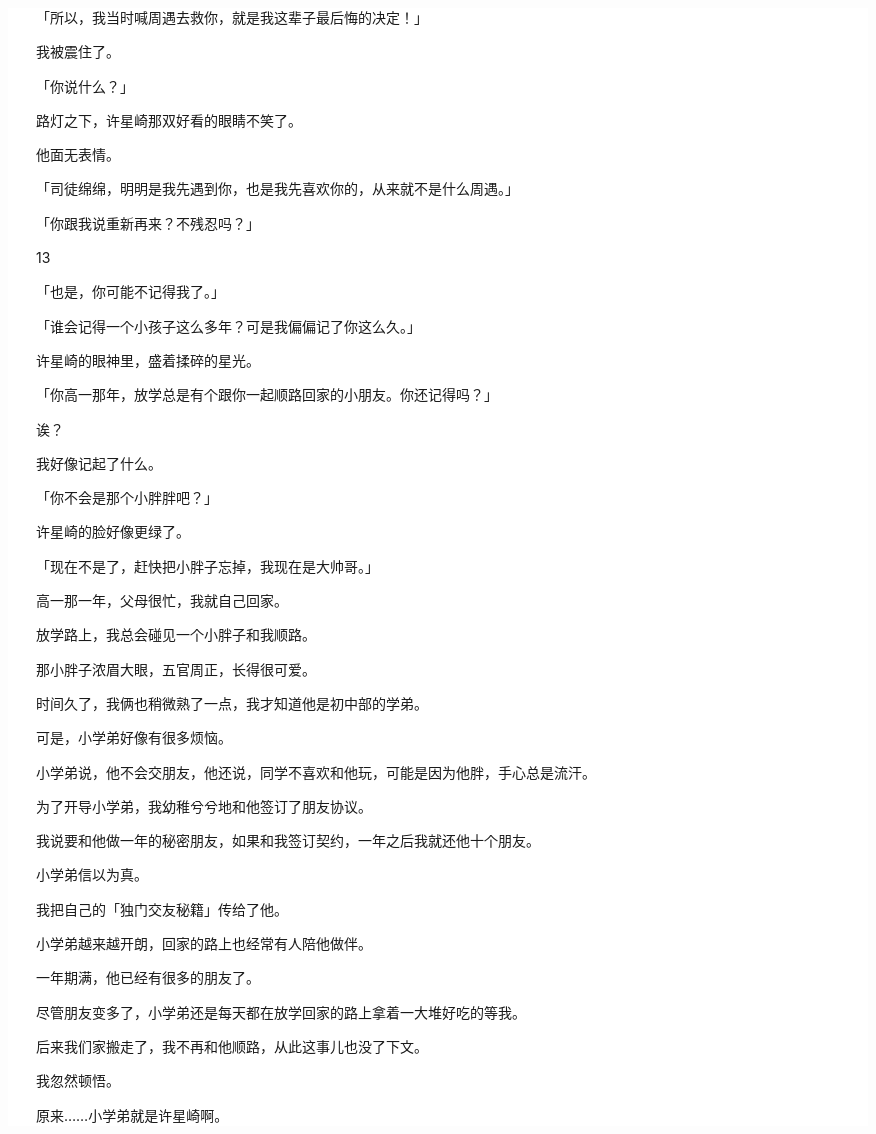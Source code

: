 &emsp;&emsp;「所以，我当时喊周遇去救你，就是我这辈子最后悔的决定！」  
  
&emsp;&emsp;我被震住了。  
  
&emsp;&emsp;「你说什么？」  
  
&emsp;&emsp;路灯之下，许星崎那双好看的眼睛不笑了。  
  
&emsp;&emsp;他面无表情。  
  
&emsp;&emsp;「司徒绵绵，明明是我先遇到你，也是我先喜欢你的，从来就不是什么周遇。」  
  
&emsp;&emsp;「你跟我说重新再来？不残忍吗？」  
  
&emsp;&emsp;13  
  
&emsp;&emsp;「也是，你可能不记得我了。」  
  
&emsp;&emsp;「谁会记得一个小孩子这么多年？可是我偏偏记了你这么久。」  
  
&emsp;&emsp;许星崎的眼神里，盛着揉碎的星光。  
  
&emsp;&emsp;「你高一那年，放学总是有个跟你一起顺路回家的小朋友。你还记得吗？」  
  
&emsp;&emsp;诶？  
  
&emsp;&emsp;我好像记起了什么。  
  
&emsp;&emsp;「你不会是那个小胖胖吧？」  
  
&emsp;&emsp;许星崎的脸好像更绿了。  
  
&emsp;&emsp;「现在不是了，赶快把小胖子忘掉，我现在是大帅哥。」  
  
&emsp;&emsp;高一那一年，父母很忙，我就自己回家。  
  
&emsp;&emsp;放学路上，我总会碰见一个小胖子和我顺路。  
  
&emsp;&emsp;那小胖子浓眉大眼，五官周正，长得很可爱。  
  
&emsp;&emsp;时间久了，我俩也稍微熟了一点，我才知道他是初中部的学弟。  
  
&emsp;&emsp;可是，小学弟好像有很多烦恼。  
  
&emsp;&emsp;小学弟说，他不会交朋友，他还说，同学不喜欢和他玩，可能是因为他胖，手心总是流汗。  
  
&emsp;&emsp;为了开导小学弟，我幼稚兮兮地和他签订了朋友协议。  
  
&emsp;&emsp;我说要和他做一年的秘密朋友，如果和我签订契约，一年之后我就还他十个朋友。  
  
&emsp;&emsp;小学弟信以为真。  
  
&emsp;&emsp;我把自己的「独门交友秘籍」传给了他。  
  
&emsp;&emsp;小学弟越来越开朗，回家的路上也经常有人陪他做伴。  
  
&emsp;&emsp;一年期满，他已经有很多的朋友了。  
  
&emsp;&emsp;尽管朋友变多了，小学弟还是每天都在放学回家的路上拿着一大堆好吃的等我。  
  
&emsp;&emsp;后来我们家搬走了，我不再和他顺路，从此这事儿也没了下文。  
  
&emsp;&emsp;我忽然顿悟。  
  
&emsp;&emsp;原来……小学弟就是许星崎啊。  
  